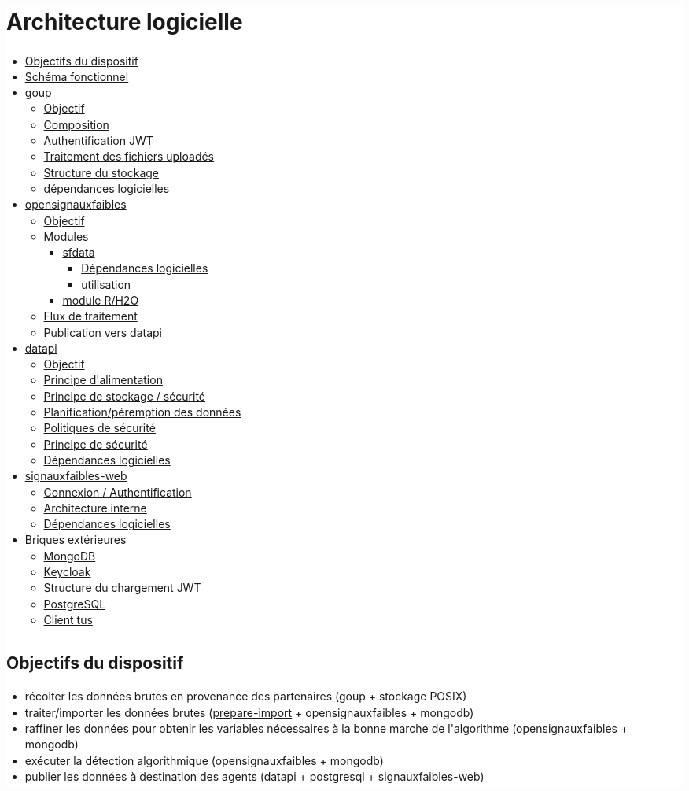 # Architecture logicielle




- [Objectifs du dispositif](#objectifs-du-dispositif)
- [Schéma fonctionnel](#sch%C3%A9ma-fonctionnel)
- [goup](#goup)
  - [Objectif](#objectif)
  - [Composition](#composition)
  - [Authentification JWT](#authentification-jwt)
  - [Traitement des fichiers uploadés](#traitement-des-fichiers-upload%C3%A9s)
  - [Structure du stockage](#structure-du-stockage)
  - [dépendances logicielles](#d%C3%A9pendances-logicielles)
- [opensignauxfaibles](#opensignauxfaibles)
  - [Objectif](#objectif-1)
  - [Modules](#modules)
    - [sfdata](#sfdata)
      - [Dépendances logicielles](#d%C3%A9pendances-logicielles)
      - [utilisation](#utilisation)
    - [module R/H2O](#module-rh2o)
  - [Flux de traitement](#flux-de-traitement)
  - [Publication vers datapi](#publication-vers-datapi)
- [datapi](#datapi)
  - [Objectif](#objectif-2)
  - [Principe d'alimentation](#principe-dalimentation)
  - [Principe de stockage / sécurité](#principe-de-stockage--s%C3%A9curit%C3%A9)
  - [Planification/péremption des données](#planificationp%C3%A9remption-des-donn%C3%A9es)
  - [Politiques de sécurité](#politiques-de-s%C3%A9curit%C3%A9)
  - [Principe de sécurité](#principe-de-s%C3%A9curit%C3%A9)
  - [Dépendances logicielles](#d%C3%A9pendances-logicielles-1)
- [signauxfaibles-web](#signauxfaibles-web)
  - [Connexion / Authentification](#connexion--authentification)
  - [Architecture interne](#architecture-interne)
  - [Dépendances logicielles](#d%C3%A9pendances-logicielles-2)
- [Briques extérieures](#briques-ext%C3%A9rieures)
  - [MongoDB](#mongodb)
  - [Keycloak](#keycloak)
  - [Structure du chargement JWT](#structure-du-chargement-jwt)
  - [PostgreSQL](#postgresql)
  - [Client tus](#client-tus)



## Objectifs du dispositif

- récolter les données brutes en provenance des partenaires (goup + stockage POSIX)
- traiter/importer les données brutes ([prepare-import](https://github.com/signaux-faibles/prepare-import) + opensignauxfaibles + mongodb)
- raffiner les données pour obtenir les variables nécessaires à la bonne marche de l'algorithme (opensignauxfaibles + mongodb)
- exécuter la détection algorithmique (opensignauxfaibles + mongodb)
- publier les données à destination des agents (datapi + postgresql + signauxfaibles-web)
